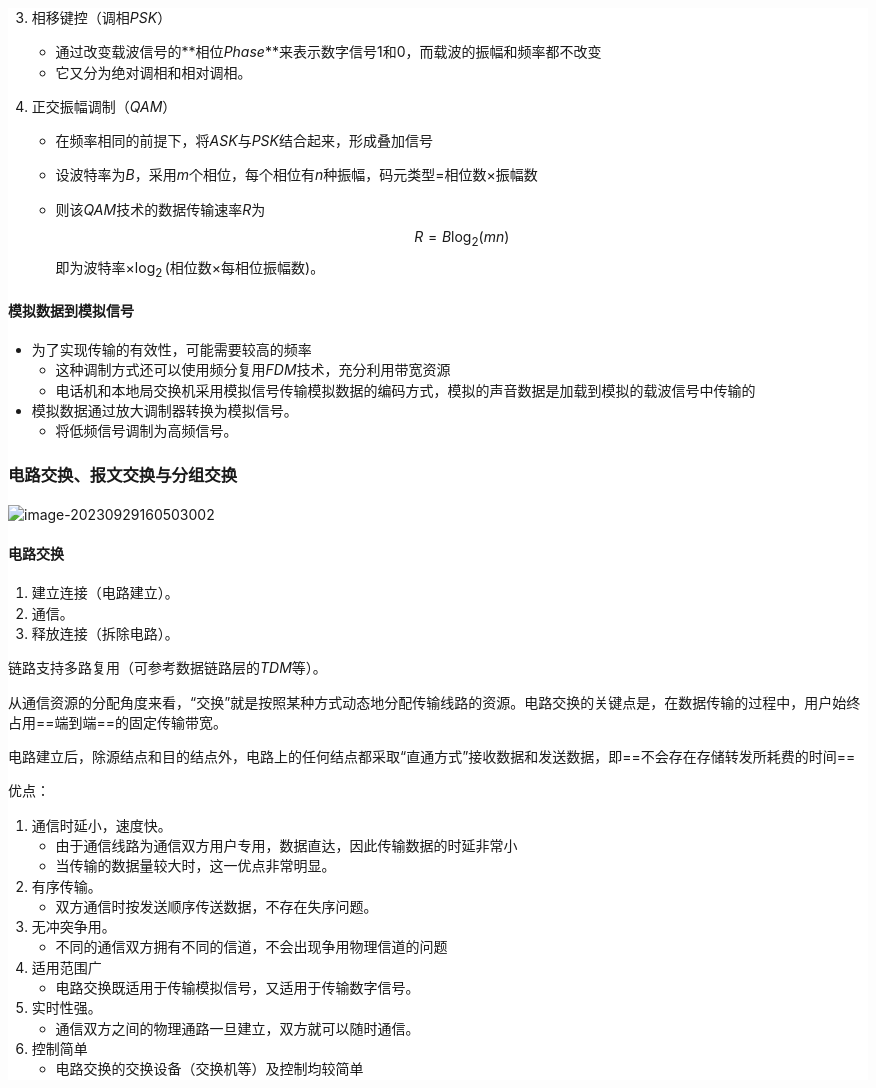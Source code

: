 3. 相移键控（调相$PSK$）

    +   通过改变载波信号的**相位$Phase$**来表示数字信号$1$和$0$，而载波的振幅和频率都不改变
    +   它又分为绝对调相和相对调相。

4. 正交振幅调制（$QAM$）

    +   在频率相同的前提下，将$ASK$与$PSK$结合起来，形成叠加信号

    +   设波特率为$B$，采用$m$个相位，每个相位有$n$种振幅，码元类型=相位数×振幅数

    +   则该$QAM$技术的数据传输速率$R$为
        $$
        R=B\log_2(mn)
        $$
        即为波特率×$\log_2\,$(相位数×每相位振幅数)。

#### 模拟数据到模拟信号

+   为了实现传输的有效性，可能需要较高的频率
    +   这种调制方式还可以使用频分复用$FDM$技术，充分利用带宽资源
    +   电话机和本地局交换机采用模拟信号传输模拟数据的编码方式，模拟的声音数据是加载到模拟的载波信号中传输的
+   模拟数据通过放大调制器转换为模拟信号。
    +   将低频信号调制为高频信号。

### 电路交换、报文交换与分组交换

![image-20230929160503002](https://trouvaille-oss.oss-cn-beijing.aliyuncs.com/picList/202309291605584.png)

#### 电路交换

1. 建立连接（电路建立）。
2. 通信。
3. 释放连接（拆除电路）。

链路支持多路复用（可参考数据链路层的$TDM$等）。

从通信资源的分配角度来看，“交换”就是按照某种方式动态地分配传输线路的资源。电路交换的关键点是，在数据传输的过程中，用户始终占用==端到端==的固定传输带宽。 

电路建立后，除源结点和目的结点外，电路上的任何结点都采取“直通方式”接收数据和发送数据，即==不会存在存储转发所耗费的时间==

优点：

1. 通信时延小，速度快。
    +   由于通信线路为通信双方用户专用，数据直达，因此传输数据的时延非常小
    +   当传输的数据量较大时，这一优点非常明显。
2. 有序传输。
    +   双方通信时按发送顺序传送数据，不存在失序问题。
3. 无冲突争用。
    +   不同的通信双方拥有不同的信道，不会出现争用物理信道的问题
4. 适用范围广
    +   电路交换既适用于传输模拟信号，又适用于传输数字信号。
5. 实时性强。
    +   通信双方之间的物理通路一旦建立，双方就可以随时通信。
6.  控制简单
    +   电路交换的交换设备（交换机等）及控制均较简单
